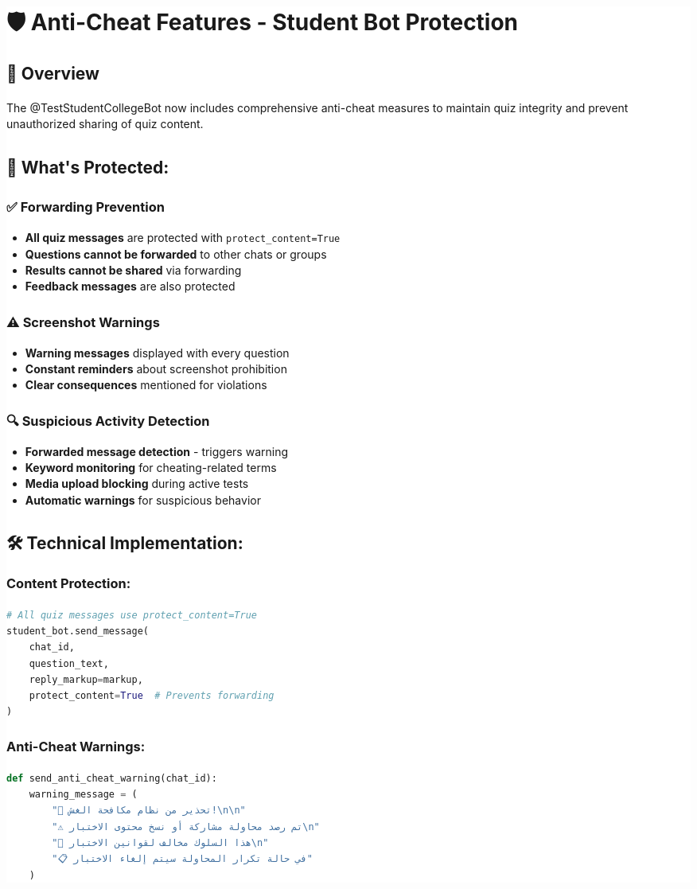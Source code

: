 # 🛡️ Anti-Cheat Features - Student Bot Protection

## 🎯 Overview

The @TestStudentCollegeBot now includes comprehensive anti-cheat measures to maintain quiz integrity and prevent unauthorized sharing of quiz content.

## 🚫 **What's Protected:**

### ✅ **Forwarding Prevention**
- **All quiz messages** are protected with `protect_content=True`
- **Questions cannot be forwarded** to other chats or groups
- **Results cannot be shared** via forwarding
- **Feedback messages** are also protected

### ⚠️ **Screenshot Warnings**
- **Warning messages** displayed with every question
- **Constant reminders** about screenshot prohibition
- **Clear consequences** mentioned for violations

### 🔍 **Suspicious Activity Detection**
- **Forwarded message detection** - triggers warning
- **Keyword monitoring** for cheating-related terms
- **Media upload blocking** during active tests
- **Automatic warnings** for suspicious behavior

## 🛠️ **Technical Implementation:**

### **Content Protection:**
```python
# All quiz messages use protect_content=True
student_bot.send_message(
    chat_id, 
    question_text,
    reply_markup=markup,
    protect_content=True  # Prevents forwarding
)
```

### **Anti-Cheat Warnings:**
```python
def send_anti_cheat_warning(chat_id):
    warning_message = (
        "🚨 تحذير من نظام مكافحة الغش!\n\n"
        "⚠️ تم رصد محاولة مشاركة أو نسخ محتوى الاختبار\n"
        "🚫 هذا السلوك مخالف لقوانين الاختبار\n"
        "📋 في حالة تكرار المحاولة سيتم إلغاء الاختبار"
    )
```

